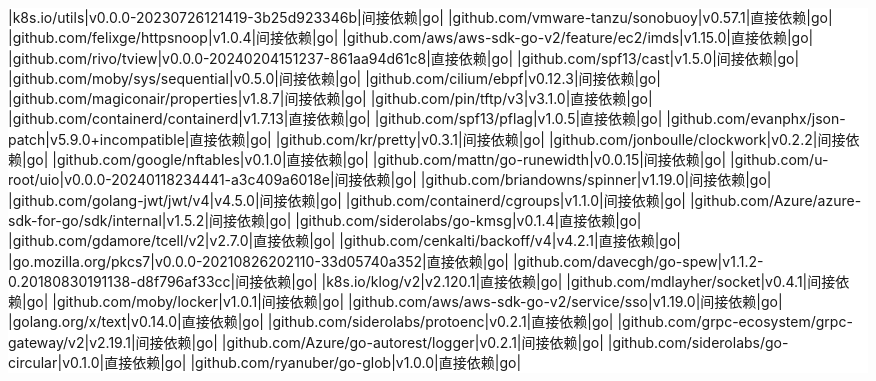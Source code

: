 |k8s.io/utils|v0.0.0-20230726121419-3b25d923346b|间接依赖|go|
|github.com/vmware-tanzu/sonobuoy|v0.57.1|直接依赖|go|
|github.com/felixge/httpsnoop|v1.0.4|间接依赖|go|
|github.com/aws/aws-sdk-go-v2/feature/ec2/imds|v1.15.0|直接依赖|go|
|github.com/rivo/tview|v0.0.0-20240204151237-861aa94d61c8|直接依赖|go|
|github.com/spf13/cast|v1.5.0|间接依赖|go|
|github.com/moby/sys/sequential|v0.5.0|间接依赖|go|
|github.com/cilium/ebpf|v0.12.3|间接依赖|go|
|github.com/magiconair/properties|v1.8.7|间接依赖|go|
|github.com/pin/tftp/v3|v3.1.0|直接依赖|go|
|github.com/containerd/containerd|v1.7.13|直接依赖|go|
|github.com/spf13/pflag|v1.0.5|直接依赖|go|
|github.com/evanphx/json-patch|v5.9.0+incompatible|直接依赖|go|
|github.com/kr/pretty|v0.3.1|间接依赖|go|
|github.com/jonboulle/clockwork|v0.2.2|间接依赖|go|
|github.com/google/nftables|v0.1.0|直接依赖|go|
|github.com/mattn/go-runewidth|v0.0.15|间接依赖|go|
|github.com/u-root/uio|v0.0.0-20240118234441-a3c409a6018e|间接依赖|go|
|github.com/briandowns/spinner|v1.19.0|间接依赖|go|
|github.com/golang-jwt/jwt/v4|v4.5.0|间接依赖|go|
|github.com/containerd/cgroups|v1.1.0|间接依赖|go|
|github.com/Azure/azure-sdk-for-go/sdk/internal|v1.5.2|间接依赖|go|
|github.com/siderolabs/go-kmsg|v0.1.4|直接依赖|go|
|github.com/gdamore/tcell/v2|v2.7.0|直接依赖|go|
|github.com/cenkalti/backoff/v4|v4.2.1|直接依赖|go|
|go.mozilla.org/pkcs7|v0.0.0-20210826202110-33d05740a352|直接依赖|go|
|github.com/davecgh/go-spew|v1.1.2-0.20180830191138-d8f796af33cc|间接依赖|go|
|k8s.io/klog/v2|v2.120.1|直接依赖|go|
|github.com/mdlayher/socket|v0.4.1|间接依赖|go|
|github.com/moby/locker|v1.0.1|间接依赖|go|
|github.com/aws/aws-sdk-go-v2/service/sso|v1.19.0|间接依赖|go|
|golang.org/x/text|v0.14.0|直接依赖|go|
|github.com/siderolabs/protoenc|v0.2.1|直接依赖|go|
|github.com/grpc-ecosystem/grpc-gateway/v2|v2.19.1|间接依赖|go|
|github.com/Azure/go-autorest/logger|v0.2.1|间接依赖|go|
|github.com/siderolabs/go-circular|v0.1.0|直接依赖|go|
|github.com/ryanuber/go-glob|v1.0.0|直接依赖|go|